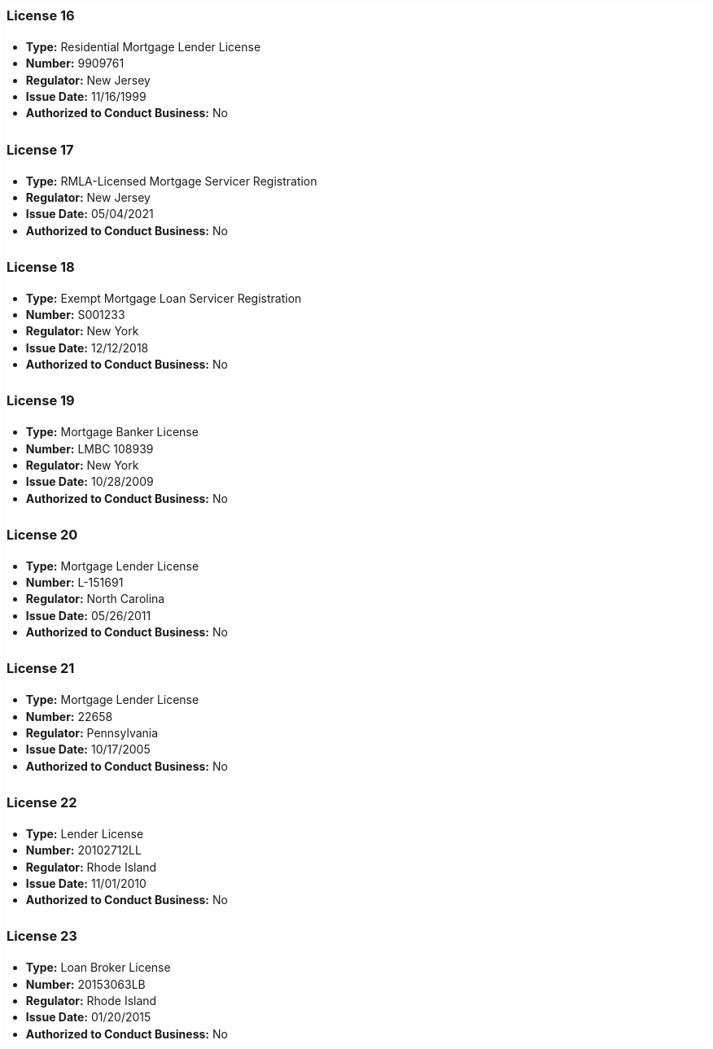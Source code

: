 ### License 16
- **Type:** Residential Mortgage Lender License
- **Number:** 9909761
- **Regulator:** New Jersey
- **Issue Date:** 11/16/1999
- **Authorized to Conduct Business:** No

### License 17
- **Type:** RMLA-Licensed Mortgage Servicer Registration
- **Regulator:** New Jersey
- **Issue Date:** 05/04/2021
- **Authorized to Conduct Business:** No

### License 18
- **Type:** Exempt Mortgage Loan Servicer Registration
- **Number:** S001233
- **Regulator:** New York
- **Issue Date:** 12/12/2018
- **Authorized to Conduct Business:** No

### License 19
- **Type:** Mortgage Banker License
- **Number:** LMBC 108939
- **Regulator:** New York
- **Issue Date:** 10/28/2009
- **Authorized to Conduct Business:** No

### License 20
- **Type:** Mortgage Lender License
- **Number:** L-151691
- **Regulator:** North Carolina
- **Issue Date:** 05/26/2011
- **Authorized to Conduct Business:** No

### License 21
- **Type:** Mortgage Lender License
- **Number:** 22658
- **Regulator:** Pennsylvania
- **Issue Date:** 10/17/2005
- **Authorized to Conduct Business:** No

### License 22
- **Type:** Lender License
- **Number:** 20102712LL
- **Regulator:** Rhode Island
- **Issue Date:** 11/01/2010
- **Authorized to Conduct Business:** No

### License 23
- **Type:** Loan Broker License
- **Number:** 20153063LB
- **Regulator:** Rhode Island
- **Issue Date:** 01/20/2015
- **Authorized to Conduct Business:** No
